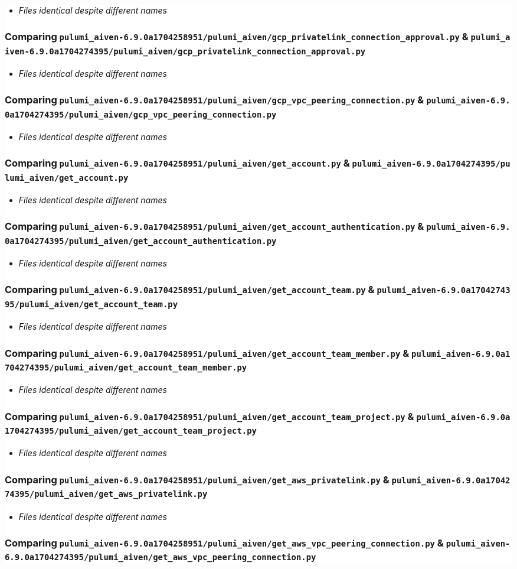  * *Files identical despite different names*

### Comparing `pulumi_aiven-6.9.0a1704258951/pulumi_aiven/gcp_privatelink_connection_approval.py` & `pulumi_aiven-6.9.0a1704274395/pulumi_aiven/gcp_privatelink_connection_approval.py`

 * *Files identical despite different names*

### Comparing `pulumi_aiven-6.9.0a1704258951/pulumi_aiven/gcp_vpc_peering_connection.py` & `pulumi_aiven-6.9.0a1704274395/pulumi_aiven/gcp_vpc_peering_connection.py`

 * *Files identical despite different names*

### Comparing `pulumi_aiven-6.9.0a1704258951/pulumi_aiven/get_account.py` & `pulumi_aiven-6.9.0a1704274395/pulumi_aiven/get_account.py`

 * *Files identical despite different names*

### Comparing `pulumi_aiven-6.9.0a1704258951/pulumi_aiven/get_account_authentication.py` & `pulumi_aiven-6.9.0a1704274395/pulumi_aiven/get_account_authentication.py`

 * *Files identical despite different names*

### Comparing `pulumi_aiven-6.9.0a1704258951/pulumi_aiven/get_account_team.py` & `pulumi_aiven-6.9.0a1704274395/pulumi_aiven/get_account_team.py`

 * *Files identical despite different names*

### Comparing `pulumi_aiven-6.9.0a1704258951/pulumi_aiven/get_account_team_member.py` & `pulumi_aiven-6.9.0a1704274395/pulumi_aiven/get_account_team_member.py`

 * *Files identical despite different names*

### Comparing `pulumi_aiven-6.9.0a1704258951/pulumi_aiven/get_account_team_project.py` & `pulumi_aiven-6.9.0a1704274395/pulumi_aiven/get_account_team_project.py`

 * *Files identical despite different names*

### Comparing `pulumi_aiven-6.9.0a1704258951/pulumi_aiven/get_aws_privatelink.py` & `pulumi_aiven-6.9.0a1704274395/pulumi_aiven/get_aws_privatelink.py`

 * *Files identical despite different names*

### Comparing `pulumi_aiven-6.9.0a1704258951/pulumi_aiven/get_aws_vpc_peering_connection.py` & `pulumi_aiven-6.9.0a1704274395/pulumi_aiven/get_aws_vpc_peering_connection.py`
